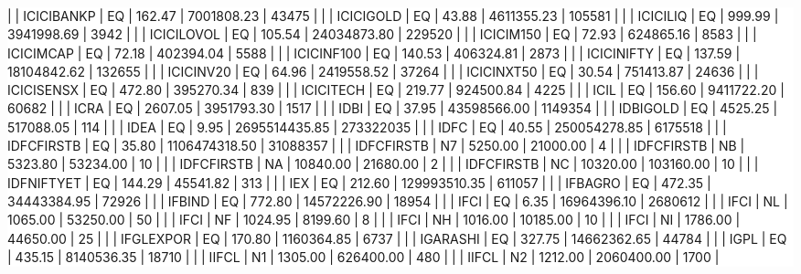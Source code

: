 |  | ICICIBANKP | EQ | 162.47 | 7001808.23 | 43475 |
|  | ICICIGOLD | EQ | 43.88 | 4611355.23 | 105581 |
|  | ICICILIQ | EQ | 999.99 | 3941998.69 | 3942 |
|  | ICICILOVOL | EQ | 105.54 | 24034873.80 | 229520 |
|  | ICICIM150 | EQ | 72.93 | 624865.16 | 8583 |
|  | ICICIMCAP | EQ | 72.18 | 402394.04 | 5588 |
|  | ICICINF100 | EQ | 140.53 | 406324.81 | 2873 |
|  | ICICINIFTY | EQ | 137.59 | 18104842.62 | 132655 |
|  | ICICINV20 | EQ | 64.96 | 2419558.52 | 37264 |
|  | ICICINXT50 | EQ | 30.54 | 751413.87 | 24636 |
|  | ICICISENSX | EQ | 472.80 | 395270.34 | 839 |
|  | ICICITECH | EQ | 219.77 | 924500.84 | 4225 |
|  | ICIL | EQ | 156.60 | 9411722.20 | 60682 |
|  | ICRA | EQ | 2607.05 | 3951793.30 | 1517 |
|  | IDBI | EQ | 37.95 | 43598566.00 | 1149354 |
|  | IDBIGOLD | EQ | 4525.25 | 517088.05 | 114 |
|  | IDEA | EQ | 9.95 | 2695514435.85 | 273322035 |
|  | IDFC | EQ | 40.55 | 250054278.85 | 6175518 |
|  | IDFCFIRSTB | EQ | 35.80 | 1106474318.50 | 31088357 |
|  | IDFCFIRSTB | N7 | 5250.00 | 21000.00 | 4 |
|  | IDFCFIRSTB | NB | 5323.80 | 53234.00 | 10 |
|  | IDFCFIRSTB | NA | 10840.00 | 21680.00 | 2 |
|  | IDFCFIRSTB | NC | 10320.00 | 103160.00 | 10 |
|  | IDFNIFTYET | EQ | 144.29 | 45541.82 | 313 |
|  | IEX | EQ | 212.60 | 129993510.35 | 611057 |
|  | IFBAGRO | EQ | 472.35 | 34443384.95 | 72926 |
|  | IFBIND | EQ | 772.80 | 14572226.90 | 18954 |
|  | IFCI | EQ | 6.35 | 16964396.10 | 2680612 |
|  | IFCI | NL | 1065.00 | 53250.00 | 50 |
|  | IFCI | NF | 1024.95 | 8199.60 | 8 |
|  | IFCI | NH | 1016.00 | 10185.00 | 10 |
|  | IFCI | NI | 1786.00 | 44650.00 | 25 |
|  | IFGLEXPOR | EQ | 170.80 | 1160364.85 | 6737 |
|  | IGARASHI | EQ | 327.75 | 14662362.65 | 44784 |
|  | IGPL | EQ | 435.15 | 8140536.35 | 18710 |
|  | IIFCL | N1 | 1305.00 | 626400.00 | 480 |
|  | IIFCL | N2 | 1212.00 | 2060400.00 | 1700 |